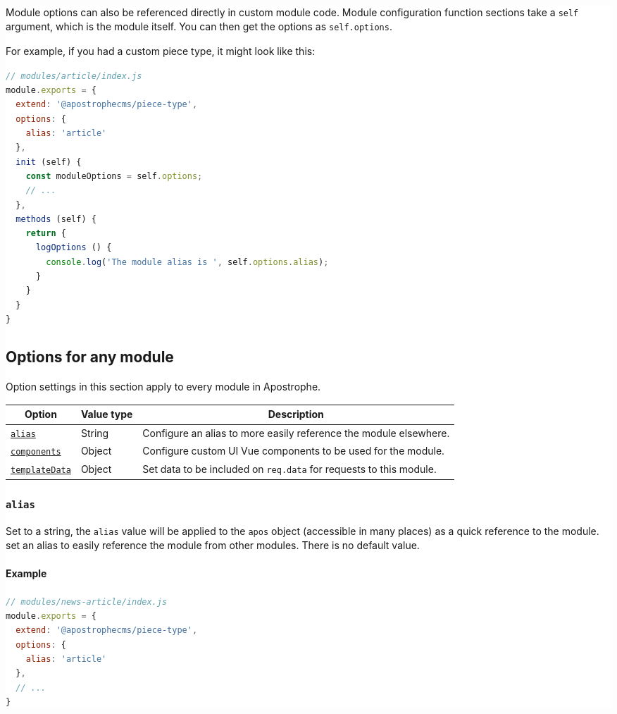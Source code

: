 Module options can also be referenced directly in custom module code. Module configuration function sections take a `self` argument, which is the module itself. You can then get the options as `self.options`.

For example, if you had a custom piece type, it might look like this:

```javascript
// modules/article/index.js
module.exports = {
  extend: '@apostrophecms/piece-type',
  options: {
    alias: 'article'
  },
  init (self) {
    const moduleOptions = self.options;
    // ...
  },
  methods (self) {
    return {
      logOptions () {
        console.log('The module alias is ', self.options.alias);
      }
    }
  }
}
```

## Options for any module

Option settings in this section apply to every module in Apostrophe.

| Option | Value type | Description |
|---------|---------|---------|
| [`alias`](#alias) | String | Configure an alias to more easily reference the module elsewhere. |
| [`components`](#components) | Object | Configure custom UI Vue components to be used for the module. |
| [`templateData`](#templatedata) | Object | Set data to be included on `req.data` for requests to this module.  |

### `alias`


Set to a string, the `alias` value will be applied to the `apos` object (accessible in many places) as a quick reference to the module.
set an alias to easily reference the module from other modules. There is no default value.

#### Example

```javascript
// modules/news-article/index.js
module.exports = {
  extend: '@apostrophecms/piece-type',
  options: {
    alias: 'article'
  },
  // ...
}
```
